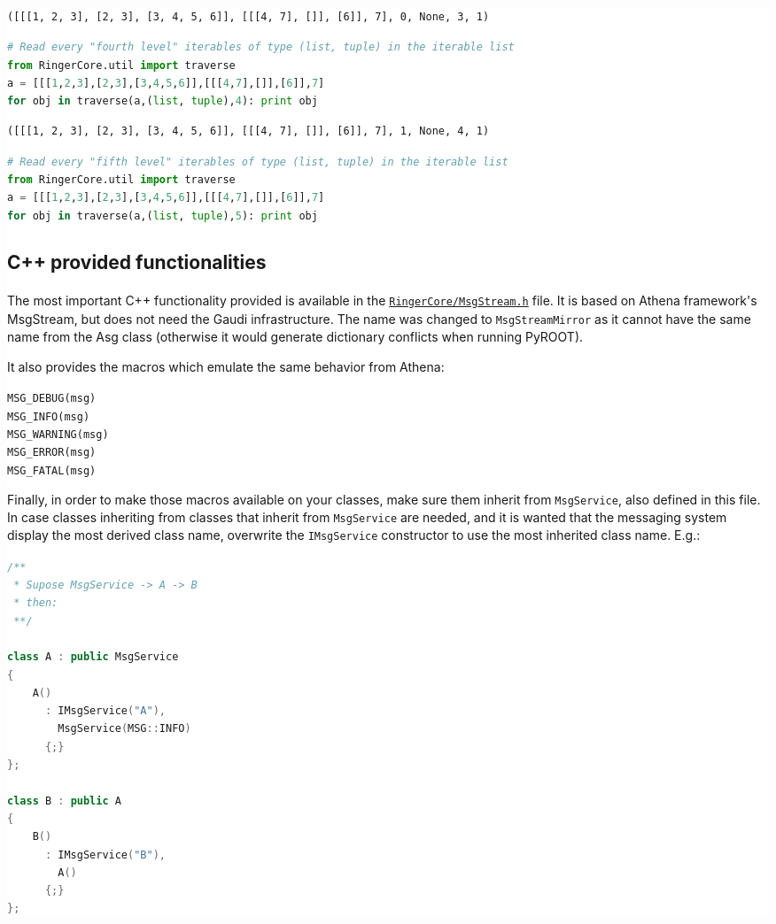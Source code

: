     ([[[1, 2, 3], [2, 3], [3, 4, 5, 6]], [[[4, 7], []], [6]], 7], 0, None, 3, 1)



```python
# Read every "fourth level" iterables of type (list, tuple) in the iterable list
from RingerCore.util import traverse
a = [[[1,2,3],[2,3],[3,4,5,6]],[[[4,7],[]],[6]],7]
for obj in traverse(a,(list, tuple),4): print obj
```

    ([[[1, 2, 3], [2, 3], [3, 4, 5, 6]], [[[4, 7], []], [6]], 7], 1, None, 4, 1)



```python
# Read every "fifth level" iterables of type (list, tuple) in the iterable list
from RingerCore.util import traverse
a = [[[1,2,3],[2,3],[3,4,5,6]],[[[4,7],[]],[6]],7]
for obj in traverse(a,(list, tuple),5): print obj
```

## C++ provided functionalities

The most important C++ functionality provided is available in the [`RingerCore/MsgStream.h`](https://github.com/wsfreund/RingerCore/blob/master/RingerCore/MsgStream.h) file. It is based on Athena framework's MsgStream, but does not need the Gaudi infrastructure. The name was changed to `MsgStreamMirror` as it cannot have the same name from the Asg class (otherwise it would generate dictionary conflicts when running PyROOT).

It also provides the macros which emulate the same behavior from Athena:

```
MSG_DEBUG(msg)
MSG_INFO(msg)
MSG_WARNING(msg)
MSG_ERROR(msg)
MSG_FATAL(msg)
```

Finally, in order to make those macros available on your classes, make sure them inherit from `MsgService`, also defined in this file. In case classes inheriting from classes that inherit from `MsgService` are needed, and it is wanted that the messaging system display the most derived class name, overwrite the `IMsgService` constructor to use the most inherited class name. E.g.:

```C++
/** 
 * Supose MsgService -> A -> B 
 * then:
 **/

class A : public MsgService
{
    A()
      : IMsgService("A"),
        MsgService(MSG::INFO)
      {;}
};

class B : public A
{
    B()
      : IMsgService("B"),
        A()
      {;}
};

```
